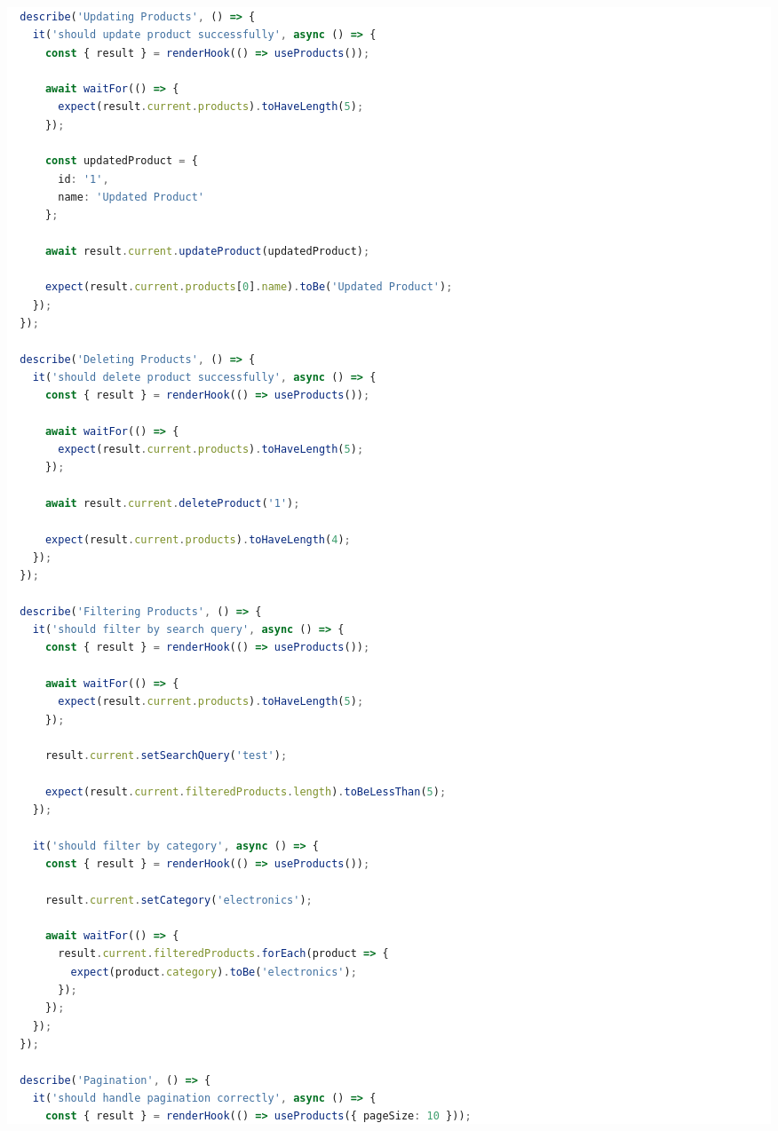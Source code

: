 ```typescript
  describe('Updating Products', () => {
    it('should update product successfully', async () => {
      const { result } = renderHook(() => useProducts());

      await waitFor(() => {
        expect(result.current.products).toHaveLength(5);
      });

      const updatedProduct = {
        id: '1',
        name: 'Updated Product'
      };

      await result.current.updateProduct(updatedProduct);

      expect(result.current.products[0].name).toBe('Updated Product');
    });
  });

  describe('Deleting Products', () => {
    it('should delete product successfully', async () => {
      const { result } = renderHook(() => useProducts());

      await waitFor(() => {
        expect(result.current.products).toHaveLength(5);
      });

      await result.current.deleteProduct('1');

      expect(result.current.products).toHaveLength(4);
    });
  });

  describe('Filtering Products', () => {
    it('should filter by search query', async () => {
      const { result } = renderHook(() => useProducts());

      await waitFor(() => {
        expect(result.current.products).toHaveLength(5);
      });

      result.current.setSearchQuery('test');

      expect(result.current.filteredProducts.length).toBeLessThan(5);
    });

    it('should filter by category', async () => {
      const { result } = renderHook(() => useProducts());

      result.current.setCategory('electronics');

      await waitFor(() => {
        result.current.filteredProducts.forEach(product => {
          expect(product.category).toBe('electronics');
        });
      });
    });
  });

  describe('Pagination', () => {
    it('should handle pagination correctly', async () => {
      const { result } = renderHook(() => useProducts({ pageSize: 10 }));

```